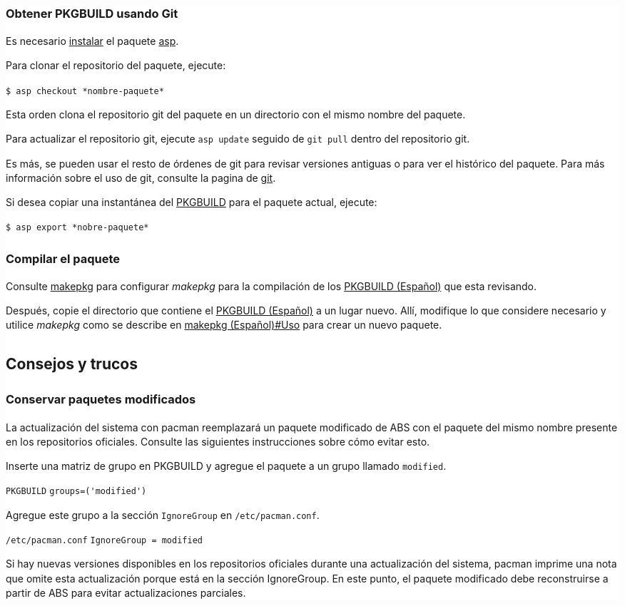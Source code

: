 ### Obtener PKGBUILD usando Git

Es necesario [instalar](/index.php/Help:Reading_(Espa%C3%B1ol)#Instalaci.C3.B3n_de_paquetes "Help:Reading (Español)") el paquete [asp](https://www.archlinux.org/packages/?name=asp).

Para clonar el repositorio del paquete, ejecute:

```
$ asp checkout *nombre-paquete*

```

Esta orden clona el repositorio git del paquete en un directorio con el mismo nombre del paquete.

Para actualizar el repositorio git, ejecute `asp update` seguido de `git pull` dentro del repositorio git.

Es más, se pueden usar el resto de órdenes de git para revisar versiones antiguas o para ver el histórico del paquete. Para más información sobre el uso de git, consulte la pagina de [git](/index.php/Git "Git").

Si desea copiar una instantánea del [PKGBUILD](/index.php/PKGBUILD_(Espa%C3%B1ol) "PKGBUILD (Español)") para el paquete actual, ejecute:

```
$ asp export *nobre-paquete*

```

### Compilar el paquete

Consulte [makepkg](/index.php/Makepkg_(Espa%C3%B1ol)#Configuraci.C3.B3n "Makepkg (Español)") para configurar *makepkg* para la compilación de los [PKGBUILD (Español)](/index.php/PKGBUILD_(Espa%C3%B1ol) "PKGBUILD (Español)") que esta revisando.

Después, copie el directorio que contiene el [PKGBUILD (Español)](/index.php/PKGBUILD_(Espa%C3%B1ol) "PKGBUILD (Español)") a un lugar nuevo. Allí, modifique lo que considere necesario y utilice *makepkg* como se describe en [makepkg (Español)#Uso](/index.php/Makepkg_(Espa%C3%B1ol)#Uso "Makepkg (Español)") para crear un nuevo paquete.

## Consejos y trucos

### Conservar paquetes modificados

La actualización del sistema con pacman reemplazará un paquete modificado de ABS con el paquete del mismo nombre presente en los repositorios oficiales. Consulte las siguientes instrucciones sobre cómo evitar esto.

Inserte una matriz de grupo en PKGBUILD y agregue el paquete a un grupo llamado `modified`.

 `PKGBUILD`  `groups=('modified')` 

Agregue este grupo a la sección `IgnoreGroup` en `/etc/pacman.conf`.

 `/etc/pacman.conf`  `IgnoreGroup = modified` 

Si hay nuevas versiones disponibles en los repositorios oficiales durante una actualización del sistema, pacman imprime una nota que omite esta actualización porque está en la sección IgnoreGroup. En este punto, el paquete modificado debe reconstruirse a partir de ABS para evitar actualizaciones parciales.
